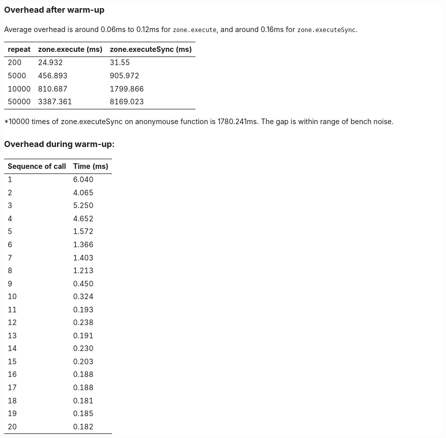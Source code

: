 ### Overhead after warm-up
Average overhead is around 0.06ms to 0.12ms for `zone.execute`, and around 0.16ms for `zone.executeSync`.

| repeat   | zone.execute (ms) | zone.executeSync (ms) |
|----------|-------------------|-----------------------|
| 200      | 24.932            | 31.55                 |
| 5000     | 456.893           | 905.972               |
| 10000    | 810.687           | 1799.866              |
| 50000    | 3387.361          | 8169.023              |

*10000 times of zone.executeSync on anonymouse function is 1780.241ms. The gap is within range of bench noise.

### Overhead during warm-up:

| Sequence of call | Time (ms) |
|------------------|-----------|
| 1                |  6.040    |
| 2                |  4.065    |
| 3                |  5.250    |
| 4                |  4.652    |
| 5                |  1.572    |
| 6                |  1.366    |
| 7                |  1.403    |
| 8                |  1.213    |
| 9                |  0.450    |
| 10               |  0.324    |
| 11               |  0.193    |
| 12               |  0.238    |
| 13               |  0.191    |
| 14               |  0.230    |
| 15               |  0.203    |
| 16               |  0.188    |
| 17               |  0.188    |
| 18               |  0.181    |
| 19               |  0.185    |
| 20               |  0.182    |
